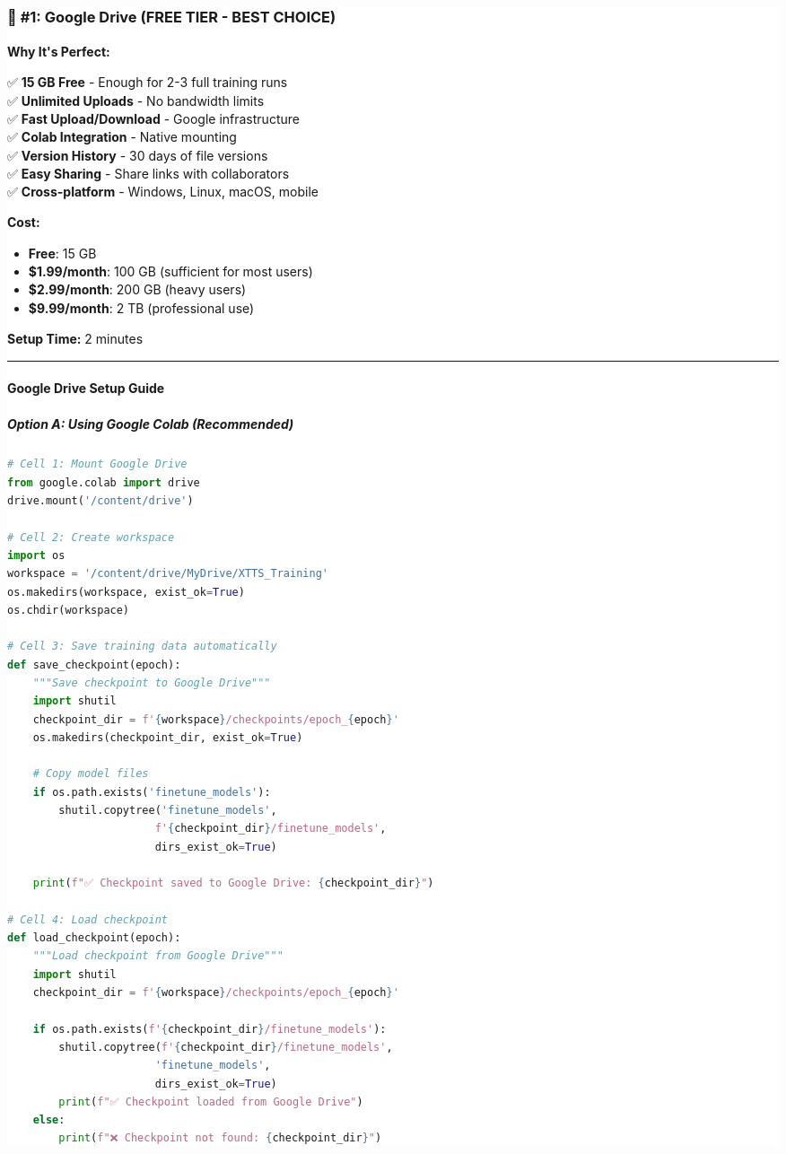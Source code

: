 ### 🥇 **#1: Google Drive (FREE TIER - BEST CHOICE)**

**Why It's Perfect:**

✅ **15 GB Free** - Enough for 2-3 full training runs  
✅ **Unlimited Uploads** - No bandwidth limits  
✅ **Fast Upload/Download** - Google infrastructure  
✅ **Colab Integration** - Native mounting  
✅ **Version History** - 30 days of file versions  
✅ **Easy Sharing** - Share links with collaborators  
✅ **Cross-platform** - Windows, Linux, macOS, mobile  

**Cost:**
- **Free**: 15 GB
- **$1.99/month**: 100 GB (sufficient for most users)
- **$2.99/month**: 200 GB (heavy users)
- **$9.99/month**: 2 TB (professional use)

**Setup Time:** 2 minutes

---

#### **Google Drive Setup Guide**

##### **Option A: Using Google Colab (Recommended)**

```python
# Cell 1: Mount Google Drive
from google.colab import drive
drive.mount('/content/drive')

# Cell 2: Create workspace
import os
workspace = '/content/drive/MyDrive/XTTS_Training'
os.makedirs(workspace, exist_ok=True)
os.chdir(workspace)

# Cell 3: Save training data automatically
def save_checkpoint(epoch):
    """Save checkpoint to Google Drive"""
    import shutil
    checkpoint_dir = f'{workspace}/checkpoints/epoch_{epoch}'
    os.makedirs(checkpoint_dir, exist_ok=True)
    
    # Copy model files
    if os.path.exists('finetune_models'):
        shutil.copytree('finetune_models', 
                       f'{checkpoint_dir}/finetune_models',
                       dirs_exist_ok=True)
    
    print(f"✅ Checkpoint saved to Google Drive: {checkpoint_dir}")

# Cell 4: Load checkpoint
def load_checkpoint(epoch):
    """Load checkpoint from Google Drive"""
    import shutil
    checkpoint_dir = f'{workspace}/checkpoints/epoch_{epoch}'
    
    if os.path.exists(f'{checkpoint_dir}/finetune_models'):
        shutil.copytree(f'{checkpoint_dir}/finetune_models',
                       'finetune_models',
                       dirs_exist_ok=True)
        print(f"✅ Checkpoint loaded from Google Drive")
    else:
        print(f"❌ Checkpoint not found: {checkpoint_dir}")
```